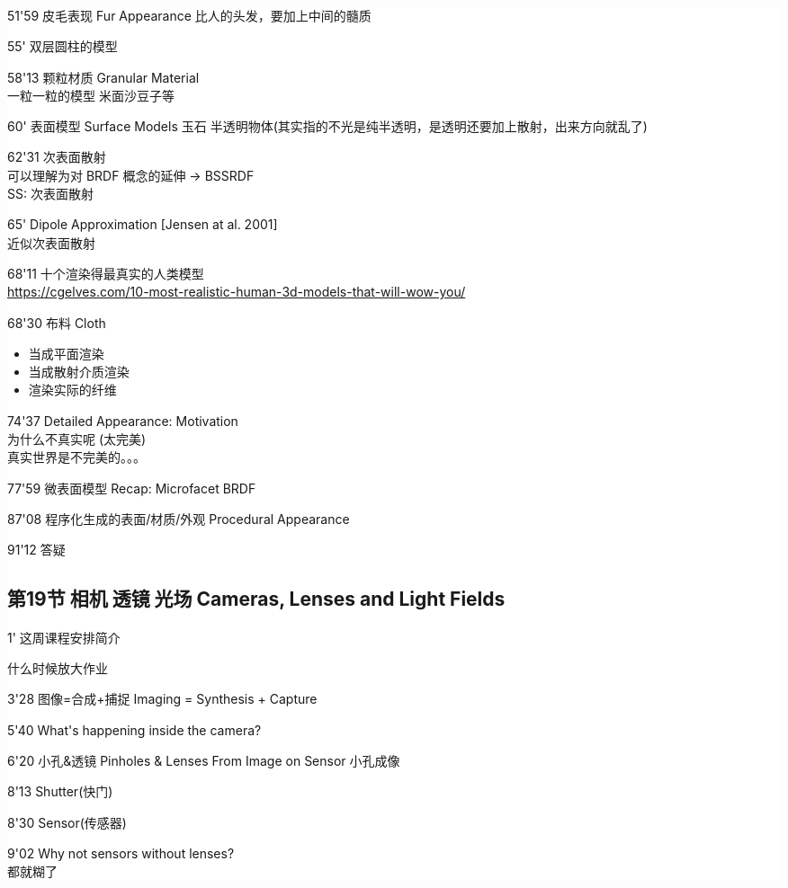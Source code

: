 51'59 皮毛表现 Fur Appearance
比人的头发，要加上中间的髓质  

55'  双层圆柱的模型  


58'13 颗粒材质 Granular Material  
一粒一粒的模型 米面沙豆子等  


60' 表面模型 Surface Models
玉石 半透明物体(其实指的不光是纯半透明，是透明还要加上散射，出来方向就乱了)   

62'31 次表面散射  
可以理解为对 BRDF 概念的延伸 -> BSSRDF  
SS: 次表面散射


65' Dipole Approximation [Jensen at al. 2001]  
近似次表面散射  

68'11 
十个渲染得最真实的人类模型  
https://cgelves.com/10-most-realistic-human-3d-models-that-will-wow-you/

68'30 布料 Cloth

- 当成平面渲染
- 当成散射介质渲染
- 渲染实际的纤维

74'37 Detailed Appearance: Motivation  
为什么不真实呢 (太完美)  
真实世界是不完美的。。。

77'59 微表面模型 Recap: Microfacet BRDF

87'08 程序化生成的表面/材质/外观 Procedural Appearance

91'12 答疑  

## 第19节 相机 透镜 光场 Cameras, Lenses and Light Fields  

1' 这周课程安排简介  

什么时候放大作业  

3'28 图像=合成+捕捉 Imaging = Synthesis + Capture  

5'40 What's happening inside the camera?  

6'20 小孔&透镜 Pinholes & Lenses From Image on Sensor
小孔成像  

8'13 Shutter(快门)

8'30 Sensor(传感器)

9'02  Why not sensors without lenses?  
都就糊了  
